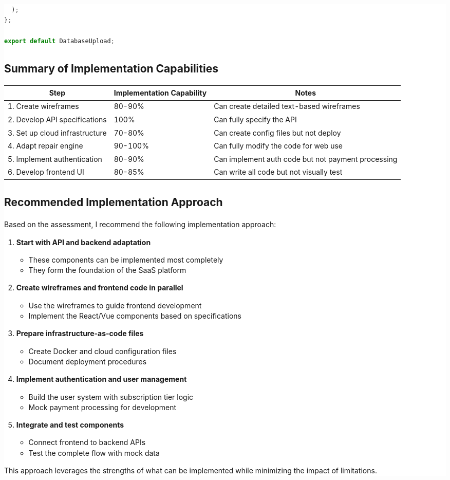 ```jsx
  );
};

export default DatabaseUpload;
```

## Summary of Implementation Capabilities

| Step | Implementation Capability | Notes |
|------|---------------------------|-------|
| 1. Create wireframes | 80-90% | Can create detailed text-based wireframes |
| 2. Develop API specifications | 100% | Can fully specify the API |
| 3. Set up cloud infrastructure | 70-80% | Can create config files but not deploy |
| 4. Adapt repair engine | 90-100% | Can fully modify the code for web use |
| 5. Implement authentication | 80-90% | Can implement auth code but not payment processing |
| 6. Develop frontend UI | 80-85% | Can write all code but not visually test |

## Recommended Implementation Approach

Based on the assessment, I recommend the following implementation approach:

1. **Start with API and backend adaptation**
   - These components can be implemented most completely
   - They form the foundation of the SaaS platform

2. **Create wireframes and frontend code in parallel**
   - Use the wireframes to guide frontend development
   - Implement the React/Vue components based on specifications

3. **Prepare infrastructure-as-code files**
   - Create Docker and cloud configuration files
   - Document deployment procedures

4. **Implement authentication and user management**
   - Build the user system with subscription tier logic
   - Mock payment processing for development

5. **Integrate and test components**
   - Connect frontend to backend APIs
   - Test the complete flow with mock data

This approach leverages the strengths of what can be implemented while minimizing the impact of limitations.
